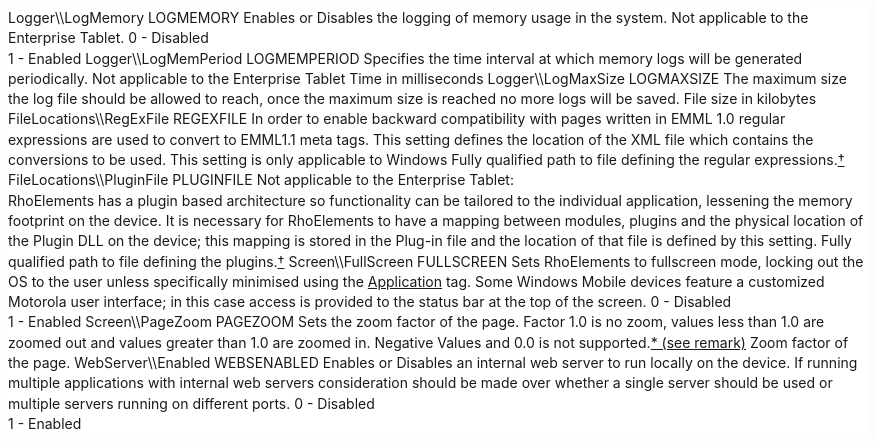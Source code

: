 <td class="clsEvenRow">Logger\\LogMemory</td>
<td class="clsEvenRow">LOGMEMORY</td>
<td class="clsEvenRow">Enables or Disables the logging of memory usage in the system. Not applicable to the Enterprise Tablet.</td>  
<td class="clsEvenRow">0 - Disabled<BR>1 - Enabled</td>
</tr>
<tr>
<td >Logger\\LogMemPeriod</td>
<td >LOGMEMPERIOD</td>
<td >Specifies the time interval at which memory logs will be generated periodically. Not applicable to the Enterprise Tablet</td>
<td >Time in milliseconds</td>
</tr>
<tr>
<td class="clsEvenRow">Logger\\LogMaxSize</td>
<td class="clsEvenRow">LOGMAXSIZE</td>
<td class="clsEvenRow">The maximum size the log file should be allowed to reach, once the maximum size is reached no more logs will be saved.</td>
<td class="clsEvenRow">File size in kilobytes</td>
</tr>
<tr>
<td >FileLocations\\RegExFile</td>
<td >REGEXFILE</td>
<td >In order to enable backward compatibility with pages written in EMML 1.0 regular expressions are used to convert to EMML1.1 meta tags.  This setting defines the location of the XML file which contains the conversions to be used.  This setting is only applicable to Windows</td>
<td >Fully qualified path to file defining the regular expressions.<a href="#_caseSensitivity">&dagger;</a></td>
</tr>
<tr>
<td class="clsEvenRow">FileLocations\\PluginFile</td>
<td class="clsEvenRow">PLUGINFILE</td>
<td class="clsEvenRow">Not applicable to the Enterprise Tablet:<br>RhoElements has a plugin based architecture so functionality can be tailored to the individual application, lessening the memory footprint on the device.  It is necessary for RhoElements to have a mapping between modules, plugins and the physical location of the Plugin DLL on the device; this mapping is stored in the Plug-in file and the location of that file is defined by this setting.</td>
<td class="clsEvenRow">Fully qualified path to file defining the plugins.<a href="#_caseSensitivity">&dagger;</a></td>
</tr> 
<tr>
<td >Screen\\FullScreen</td>
<td >FULLSCREEN</td>
<td >Sets RhoElements to fullscreen mode, locking out the OS to the user unless specifically minimised using the <a href="/rhoelements/Application">Application</a> tag.  Some Windows Mobile devices feature a customized Motorola user interface; in this case access is provided to the status bar at the top of the screen.</td>
<td >0 - Disabled<BR>1 - Enabled</td>
</tr>
<tr>
<td >Screen\\PageZoom</td>
<td >PAGEZOOM</td>
<td >Sets the zoom factor of the page. Factor 1.0 is no zoom, values less than 1.0 are zoomed out and values greater than 1.0 are zoomed in. Negative Values and 0.0 is not supported.<a href="#_pageZoom">* (see remark)</a></td>
<td >Zoom factor of the page.</td>
</tr>
<tr>
<td class="clsEvenRow">WebServer\\Enabled</td>
<td class="clsEvenRow">WEBSENABLED</td>
<td class="clsEvenRow">Enables or Disables an internal web server to run locally on the device.  If running multiple applications with internal web servers consideration should be made over whether a single server should be used or multiple servers running on different ports.</td>
<td class="clsEvenRow">0 - Disabled<BR>1 - Enabled</td>